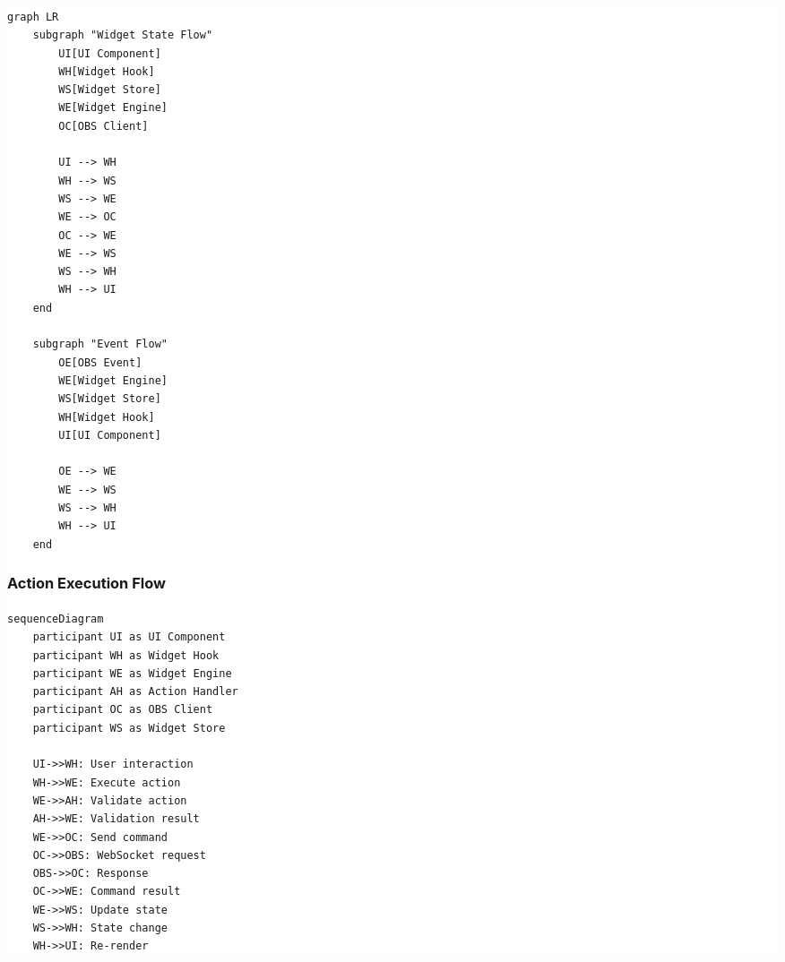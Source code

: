 ```mermaid
graph LR
    subgraph "Widget State Flow"
        UI[UI Component]
        WH[Widget Hook]
        WS[Widget Store]
        WE[Widget Engine]
        OC[OBS Client]
        
        UI --> WH
        WH --> WS
        WS --> WE
        WE --> OC
        OC --> WE
        WE --> WS
        WS --> WH
        WH --> UI
    end
    
    subgraph "Event Flow"
        OE[OBS Event]
        WE[Widget Engine]
        WS[Widget Store]
        WH[Widget Hook]
        UI[UI Component]
        
        OE --> WE
        WE --> WS
        WS --> WH
        WH --> UI
    end
```

### Action Execution Flow

```mermaid
sequenceDiagram
    participant UI as UI Component
    participant WH as Widget Hook
    participant WE as Widget Engine
    participant AH as Action Handler
    participant OC as OBS Client
    participant WS as Widget Store
    
    UI->>WH: User interaction
    WH->>WE: Execute action
    WE->>AH: Validate action
    AH->>WE: Validation result
    WE->>OC: Send command
    OC->>OBS: WebSocket request
    OBS->>OC: Response
    OC->>WE: Command result
    WE->>WS: Update state
    WS->>WH: State change
    WH->>UI: Re-render
```
